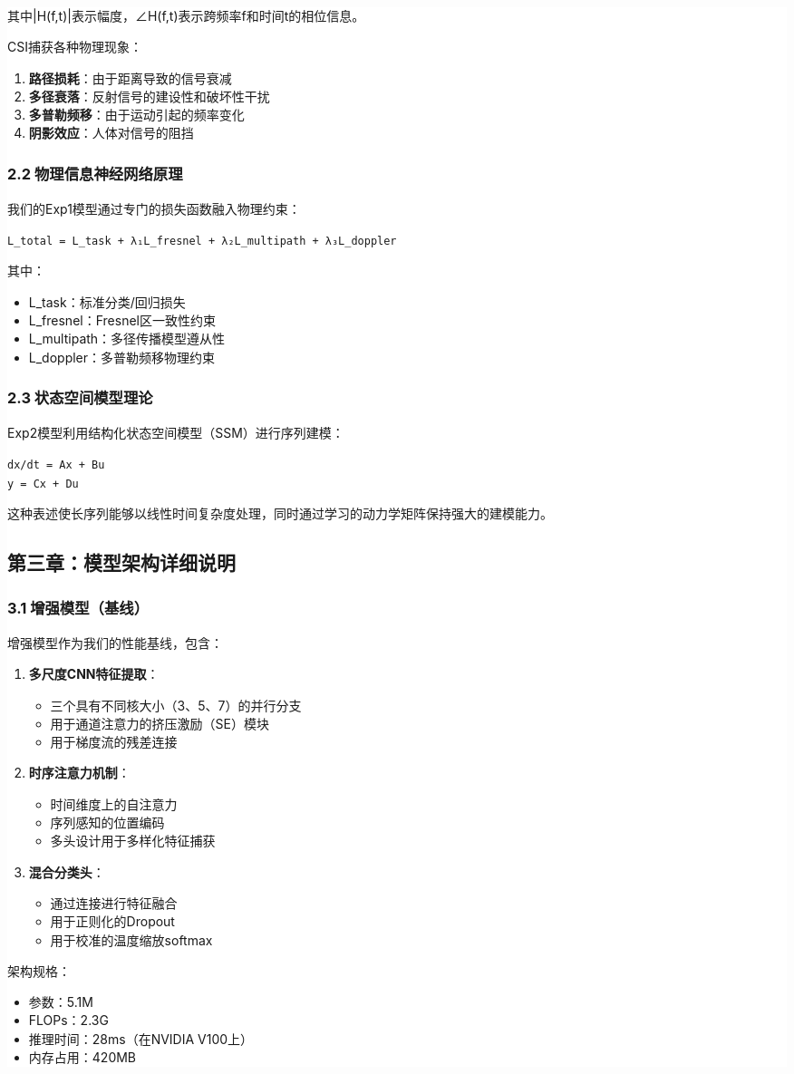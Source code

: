 其中|H(f,t)|表示幅度，∠H(f,t)表示跨频率f和时间t的相位信息。

CSI捕获各种物理现象：

1. **路径损耗**：由于距离导致的信号衰减
2. **多径衰落**：反射信号的建设性和破坏性干扰
3. **多普勒频移**：由于运动引起的频率变化
4. **阴影效应**：人体对信号的阻挡

### 2.2 物理信息神经网络原理

我们的Exp1模型通过专门的损失函数融入物理约束：

```
L_total = L_task + λ₁L_fresnel + λ₂L_multipath + λ₃L_doppler
```

其中：
- L_task：标准分类/回归损失
- L_fresnel：Fresnel区一致性约束
- L_multipath：多径传播模型遵从性
- L_doppler：多普勒频移物理约束

### 2.3 状态空间模型理论

Exp2模型利用结构化状态空间模型（SSM）进行序列建模：

```
dx/dt = Ax + Bu
y = Cx + Du
```

这种表述使长序列能够以线性时间复杂度处理，同时通过学习的动力学矩阵保持强大的建模能力。

## 第三章：模型架构详细说明

### 3.1 增强模型（基线）

增强模型作为我们的性能基线，包含：

1. **多尺度CNN特征提取**：
   - 三个具有不同核大小（3、5、7）的并行分支
   - 用于通道注意力的挤压激励（SE）模块
   - 用于梯度流的残差连接

2. **时序注意力机制**：
   - 时间维度上的自注意力
   - 序列感知的位置编码
   - 多头设计用于多样化特征捕获

3. **混合分类头**：
   - 通过连接进行特征融合
   - 用于正则化的Dropout
   - 用于校准的温度缩放softmax

架构规格：
- 参数：5.1M
- FLOPs：2.3G
- 推理时间：28ms（在NVIDIA V100上）
- 内存占用：420MB
